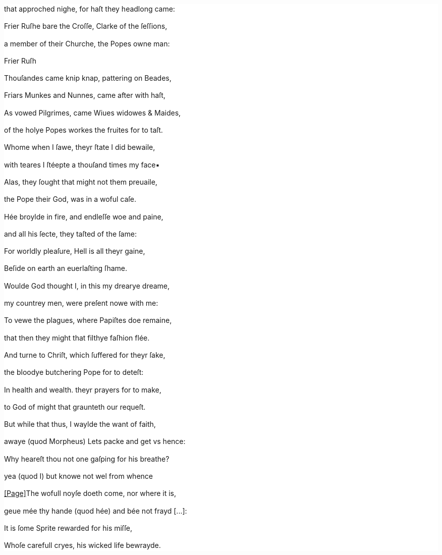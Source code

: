 that approched nighe, for haſt they headlong came:

Frier Ruſhe bare the Croſſe, Clarke of the ſeſſions,

a member of their Churche, the Popes owne man:

Frier Ruſh

Thouſandes came knip knap, pattering on Beades,

Friars Munkes and Nunnes, came after with haſt,

As vowed Pilgrimes, came Wiues widowes & Maides,

of the holye Popes workes the fruites for to taſt.

Whome when I ſawe, theyr ſtate I did bewaile,

with teares I ſtéepte a thouſand times my face▪

Alas, they ſought that might not them preuaile,

the Pope their God, was in a woful caſe.

Hée broylde in fire, and endleſſe woe and paine,

and all his ſecte, they taſted of the ſame:

For worldly pleaſure, Hell is all theyr gaine,

Beſide on earth an euerlaſting ſhame.

Woulde God thought I, in this my drearye dreame,

my countrey men, were preſent nowe with me:

To vewe the plagues, where Papiſtes doe remaine,

that then they might that filthye faſhion flée.

And turne to Chriſt, which ſuffered for theyr ſake,

the bloodye butchering Pope for to deteſt:

In health and wealth. theyr prayers for to make,

to God of might that graunteth our requeſt.

But while that thus, I waylde the want of faith,

awaye (quod Morpheus) Lets packe and get vs hence:

Why heareſt thou not one gaſping for his breathe?

yea (quod I) but knowe not wel from whence

[[Page]](http://eebo.chadwyck.com/downloadtiff?vid=11139&page=19)The wofull
noyſe doeth come, nor where it is,

geue mée thy hande (quod hée) and bée not frayd [...]:

It is ſome Sprite rewarded for his miſſe,

Whoſe carefull cryes, his wicked life bewrayde.

